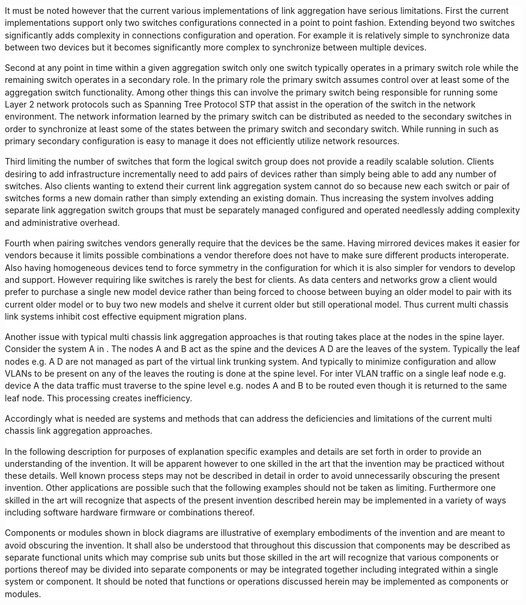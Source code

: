 It must be noted however that the current various implementations of link aggregation have serious limitations. First the current implementations support only two switches configurations connected in a point to point fashion. Extending beyond two switches significantly adds complexity in connections configuration and operation. For example it is relatively simple to synchronize data between two devices but it becomes significantly more complex to synchronize between multiple devices.

Second at any point in time within a given aggregation switch only one switch typically operates in a primary switch role while the remaining switch operates in a secondary role. In the primary role the primary switch assumes control over at least some of the aggregation switch functionality. Among other things this can involve the primary switch being responsible for running some Layer 2 network protocols such as Spanning Tree Protocol STP that assist in the operation of the switch in the network environment. The network information learned by the primary switch can be distributed as needed to the secondary switches in order to synchronize at least some of the states between the primary switch and secondary switch. While running in such as primary secondary configuration is easy to manage it does not efficiently utilize network resources.

Third limiting the number of switches that form the logical switch group does not provide a readily scalable solution. Clients desiring to add infrastructure incrementally need to add pairs of devices rather than simply being able to add any number of switches. Also clients wanting to extend their current link aggregation system cannot do so because new each switch or pair of switches forms a new domain rather than simply extending an existing domain. Thus increasing the system involves adding separate link aggregation switch groups that must be separately managed configured and operated needlessly adding complexity and administrative overhead.

Fourth when pairing switches vendors generally require that the devices be the same. Having mirrored devices makes it easier for vendors because it limits possible combinations a vendor therefore does not have to make sure different products interoperate. Also having homogeneous devices tend to force symmetry in the configuration for which it is also simpler for vendors to develop and support. However requiring like switches is rarely the best for clients. As data centers and networks grow a client would prefer to purchase a single new model device rather than being forced to choose between buying an older model to pair with its current older model or to buy two new models and shelve it current older but still operational model. Thus current multi chassis link systems inhibit cost effective equipment migration plans.

Another issue with typical multi chassis link aggregation approaches is that routing takes place at the nodes in the spine layer. Consider the system A in . The nodes A and B act as the spine and the devices A D are the leaves of the system. Typically the leaf nodes e.g. A D are not managed as part of the virtual link trunking system. And typically to minimize configuration and allow VLANs to be present on any of the leaves the routing is done at the spine level. For inter VLAN traffic on a single leaf node e.g. device A the data traffic must traverse to the spine level e.g. nodes A and B to be routed even though it is returned to the same leaf node. This processing creates inefficiency.

Accordingly what is needed are systems and methods that can address the deficiencies and limitations of the current multi chassis link aggregation approaches.

In the following description for purposes of explanation specific examples and details are set forth in order to provide an understanding of the invention. It will be apparent however to one skilled in the art that the invention may be practiced without these details. Well known process steps may not be described in detail in order to avoid unnecessarily obscuring the present invention. Other applications are possible such that the following examples should not be taken as limiting. Furthermore one skilled in the art will recognize that aspects of the present invention described herein may be implemented in a variety of ways including software hardware firmware or combinations thereof.

Components or modules shown in block diagrams are illustrative of exemplary embodiments of the invention and are meant to avoid obscuring the invention. It shall also be understood that throughout this discussion that components may be described as separate functional units which may comprise sub units but those skilled in the art will recognize that various components or portions thereof may be divided into separate components or may be integrated together including integrated within a single system or component. It should be noted that functions or operations discussed herein may be implemented as components or modules.
